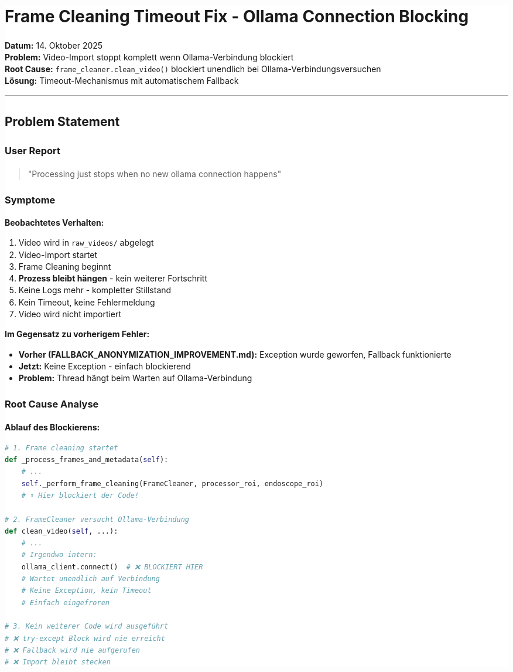 # Frame Cleaning Timeout Fix - Ollama Connection Blocking

**Datum:** 14. Oktober 2025  
**Problem:** Video-Import stoppt komplett wenn Ollama-Verbindung blockiert  
**Root Cause:** `frame_cleaner.clean_video()` blockiert unendlich bei Ollama-Verbindungsversuchen  
**Lösung:** Timeout-Mechanismus mit automatischem Fallback

---

## Problem Statement

### User Report
> "Processing just stops when no new ollama connection happens"

### Symptome

**Beobachtetes Verhalten:**
1. Video wird in `raw_videos/` abgelegt
2. Video-Import startet
3. Frame Cleaning beginnt
4. **Prozess bleibt hängen** - kein weiterer Fortschritt
5. Keine Logs mehr - kompletter Stillstand
6. Kein Timeout, keine Fehlermeldung
7. Video wird nicht importiert

**Im Gegensatz zu vorherigem Fehler:**
- **Vorher (FALLBACK_ANONYMIZATION_IMPROVEMENT.md):** Exception wurde geworfen, Fallback funktionierte
- **Jetzt:** Keine Exception - einfach blockierend
- **Problem:** Thread hängt beim Warten auf Ollama-Verbindung

### Root Cause Analyse

**Ablauf des Blockierens:**

```python
# 1. Frame cleaning startet
def _process_frames_and_metadata(self):
    # ...
    self._perform_frame_cleaning(FrameCleaner, processor_roi, endoscope_roi)
    # ⬆️ Hier blockiert der Code!

# 2. FrameCleaner versucht Ollama-Verbindung
def clean_video(self, ...):
    # ...
    # Irgendwo intern:
    ollama_client.connect()  # ❌ BLOCKIERT HIER
    # Wartet unendlich auf Verbindung
    # Keine Exception, kein Timeout
    # Einfach eingefroren

# 3. Kein weiterer Code wird ausgeführt
# ❌ try-except Block wird nie erreicht
# ❌ Fallback wird nie aufgerufen
# ❌ Import bleibt stecken
```
